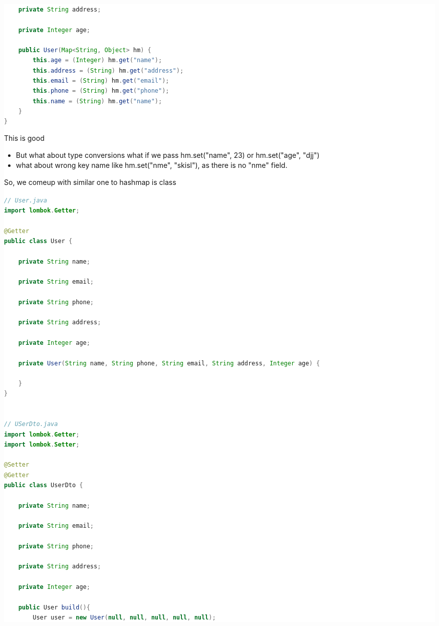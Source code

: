 ```java
    private String address;

    private Integer age;

    public User(Map<String, Object> hm) {
        this.age = (Integer) hm.get("name");
        this.address = (String) hm.get("address");
        this.email = (String) hm.get("email");
        this.phone = (String) hm.get("phone");
        this.name = (String) hm.get("name");
    }
}

```

This is good

- But what about type conversions what if we pass hm.set("name", 23) or hm.set("age", "djj")
- what about wrong key name like hm.set("nme", "skisl"), as there is no "nme" field.

So, we comeup with similar one to hashmap is class

```java
// User.java
import lombok.Getter;

@Getter
public class User {

    private String name;

    private String email;

    private String phone;

    private String address;

    private Integer age;

    private User(String name, String phone, String email, String address, Integer age) {

    }
}


// USerDto.java
import lombok.Getter;
import lombok.Setter;

@Setter
@Getter
public class UserDto {

    private String name;

    private String email;

    private String phone;

    private String address;

    private Integer age;

    public User build(){
        User user = new User(null, null, null, null, null);
```